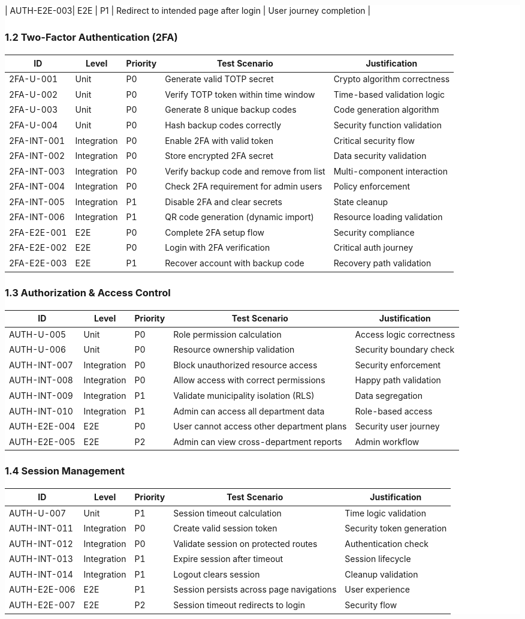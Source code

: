 | AUTH-E2E-003| E2E         | P1       | Redirect to intended page after login       | User journey completion                 |

### 1.2 Two-Factor Authentication (2FA)

| ID          | Level       | Priority | Test Scenario                               | Justification                           |
| ----------- | ----------- | -------- | ------------------------------------------- | --------------------------------------- |
| 2FA-U-001   | Unit        | P0       | Generate valid TOTP secret                  | Crypto algorithm correctness            |
| 2FA-U-002   | Unit        | P0       | Verify TOTP token within time window        | Time-based validation logic             |
| 2FA-U-003   | Unit        | P0       | Generate 8 unique backup codes              | Code generation algorithm               |
| 2FA-U-004   | Unit        | P0       | Hash backup codes correctly                 | Security function validation            |
| 2FA-INT-001 | Integration | P0       | Enable 2FA with valid token                 | Critical security flow                  |
| 2FA-INT-002 | Integration | P0       | Store encrypted 2FA secret                  | Data security validation                |
| 2FA-INT-003 | Integration | P0       | Verify backup code and remove from list     | Multi-component interaction             |
| 2FA-INT-004 | Integration | P0       | Check 2FA requirement for admin users       | Policy enforcement                      |
| 2FA-INT-005 | Integration | P1       | Disable 2FA and clear secrets               | State cleanup                           |
| 2FA-INT-006 | Integration | P1       | QR code generation (dynamic import)         | Resource loading validation             |
| 2FA-E2E-001 | E2E         | P0       | Complete 2FA setup flow                     | Security compliance                     |
| 2FA-E2E-002 | E2E         | P0       | Login with 2FA verification                 | Critical auth journey                   |
| 2FA-E2E-003 | E2E         | P1       | Recover account with backup code            | Recovery path validation                |

### 1.3 Authorization & Access Control

| ID          | Level       | Priority | Test Scenario                               | Justification                           |
| ----------- | ----------- | -------- | ------------------------------------------- | --------------------------------------- |
| AUTH-U-005  | Unit        | P0       | Role permission calculation                 | Access logic correctness                |
| AUTH-U-006  | Unit        | P0       | Resource ownership validation               | Security boundary check                 |
| AUTH-INT-007| Integration | P0       | Block unauthorized resource access          | Security enforcement                    |
| AUTH-INT-008| Integration | P0       | Allow access with correct permissions       | Happy path validation                   |
| AUTH-INT-009| Integration | P1       | Validate municipality isolation (RLS)       | Data segregation                        |
| AUTH-INT-010| Integration | P1       | Admin can access all department data        | Role-based access                       |
| AUTH-E2E-004| E2E         | P0       | User cannot access other department plans   | Security user journey                   |
| AUTH-E2E-005| E2E         | P2       | Admin can view cross-department reports     | Admin workflow                          |

### 1.4 Session Management

| ID          | Level       | Priority | Test Scenario                               | Justification                           |
| ----------- | ----------- | -------- | ------------------------------------------- | --------------------------------------- |
| AUTH-U-007  | Unit        | P1       | Session timeout calculation                 | Time logic validation                   |
| AUTH-INT-011| Integration | P0       | Create valid session token                  | Security token generation               |
| AUTH-INT-012| Integration | P0       | Validate session on protected routes        | Authentication check                    |
| AUTH-INT-013| Integration | P1       | Expire session after timeout                | Session lifecycle                       |
| AUTH-INT-014| Integration | P1       | Logout clears session                       | Cleanup validation                      |
| AUTH-E2E-006| E2E         | P1       | Session persists across page navigations    | User experience                         |
| AUTH-E2E-007| E2E         | P2       | Session timeout redirects to login          | Security flow                           |
